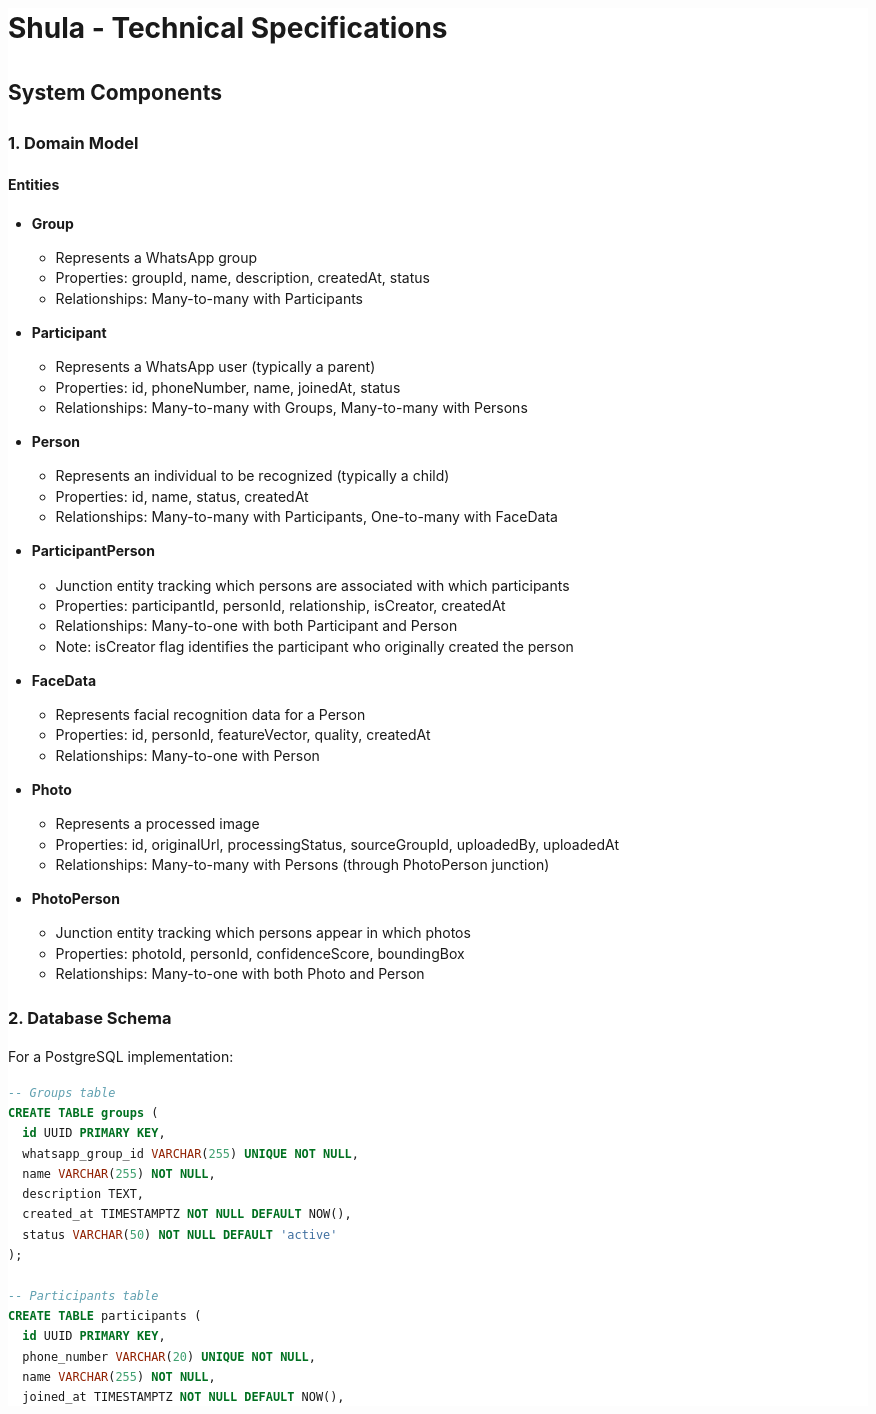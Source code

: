# Shula - Technical Specifications

## System Components

### 1. Domain Model

#### Entities

- **Group**
  - Represents a WhatsApp group
  - Properties: groupId, name, description, createdAt, status
  - Relationships: Many-to-many with Participants

- **Participant**
  - Represents a WhatsApp user (typically a parent)
  - Properties: id, phoneNumber, name, joinedAt, status
  - Relationships: Many-to-many with Groups, Many-to-many with Persons

- **Person**
  - Represents an individual to be recognized (typically a child)
  - Properties: id, name, status, createdAt
  - Relationships: Many-to-many with Participants, One-to-many with FaceData

- **ParticipantPerson**
  - Junction entity tracking which persons are associated with which participants
  - Properties: participantId, personId, relationship, isCreator, createdAt
  - Relationships: Many-to-one with both Participant and Person
  - Note: isCreator flag identifies the participant who originally created the person

- **FaceData**
  - Represents facial recognition data for a Person
  - Properties: id, personId, featureVector, quality, createdAt
  - Relationships: Many-to-one with Person

- **Photo**
  - Represents a processed image
  - Properties: id, originalUrl, processingStatus, sourceGroupId, uploadedBy, uploadedAt
  - Relationships: Many-to-many with Persons (through PhotoPerson junction)

- **PhotoPerson**
  - Junction entity tracking which persons appear in which photos
  - Properties: photoId, personId, confidenceScore, boundingBox
  - Relationships: Many-to-one with both Photo and Person

### 2. Database Schema

For a PostgreSQL implementation:

```sql
-- Groups table
CREATE TABLE groups (
  id UUID PRIMARY KEY,
  whatsapp_group_id VARCHAR(255) UNIQUE NOT NULL,
  name VARCHAR(255) NOT NULL,
  description TEXT,
  created_at TIMESTAMPTZ NOT NULL DEFAULT NOW(),
  status VARCHAR(50) NOT NULL DEFAULT 'active'
);

-- Participants table
CREATE TABLE participants (
  id UUID PRIMARY KEY,
  phone_number VARCHAR(20) UNIQUE NOT NULL,
  name VARCHAR(255) NOT NULL,
  joined_at TIMESTAMPTZ NOT NULL DEFAULT NOW(),
```
